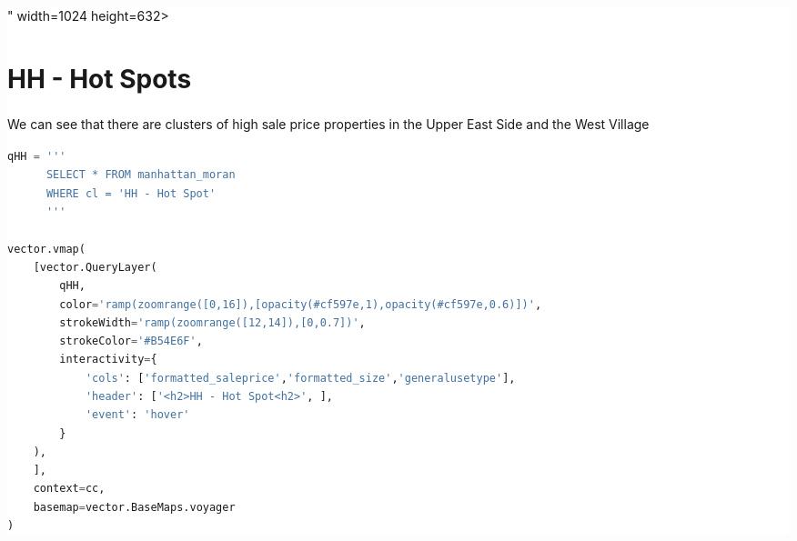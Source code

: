 </html>
" width=1024 height=632></iframe>



# HH - Hot Spots

We can see that there are clusters of high sale price properties in the Upper East Side and the West Village


```python
qHH = '''
      SELECT * FROM manhattan_moran
      WHERE cl = 'HH - Hot Spot'
      '''

vector.vmap(
    [vector.QueryLayer(
        qHH,
        color='ramp(zoomrange([0,16]),[opacity(#cf597e,1),opacity(#cf597e,0.6)])',
        strokeWidth='ramp(zoomrange([12,14]),[0,0.7])',
        strokeColor='#B54E6F',
        interactivity={
            'cols': ['formatted_saleprice','formatted_size','generalusetype'],
            'header': ['<h2>HH - Hot Spot<h2>', ],
            'event': 'hover'
        }
    ),
    ],
    context=cc,
    basemap=vector.BaseMaps.voyager
)
```




<iframe srcdoc="<!DOCTYPE html>
<html lang=&quot;en&quot;>
<head>
  <title>CARTO VL + CARTOframes</title>
  <meta name=&quot;viewport&quot; content=&quot;width=device-width, initial-scale=1.0&quot;>
  <meta charset=&quot;UTF-8&quot;>
  
  <script src=&quot;https://libs.cartocdn.com/carto-vl/v1.1.1/carto-vl.min.js&quot;></script>
  
  <script src=&quot;https://api.tiles.mapbox.com/mapbox-gl-js/v0.52.0/mapbox-gl.js&quot;></script>
  
  <link href=&quot;https://api.tiles.mapbox.com/mapbox-gl-js/v0.52.0/mapbox-gl.css&quot; rel=&quot;stylesheet&quot; />
  
  <link href=&quot;https://libs.cartocdn.com/airship-style/v1.0.3/airship.css&quot; rel=&quot;stylesheet&quot;>
  
  <script src=&quot;https://libs.cartocdn.com/airship-components/v1.0.3/airship.js&quot;></script>
  <style>
    body {
      margin: 0;
      padding: 0;
    }
    #map {
      position: absolute;
      height: 100%;
      width: 100%;
    }
  </style>
</head>
<body class=&quot;as-app-body as-app&quot;>